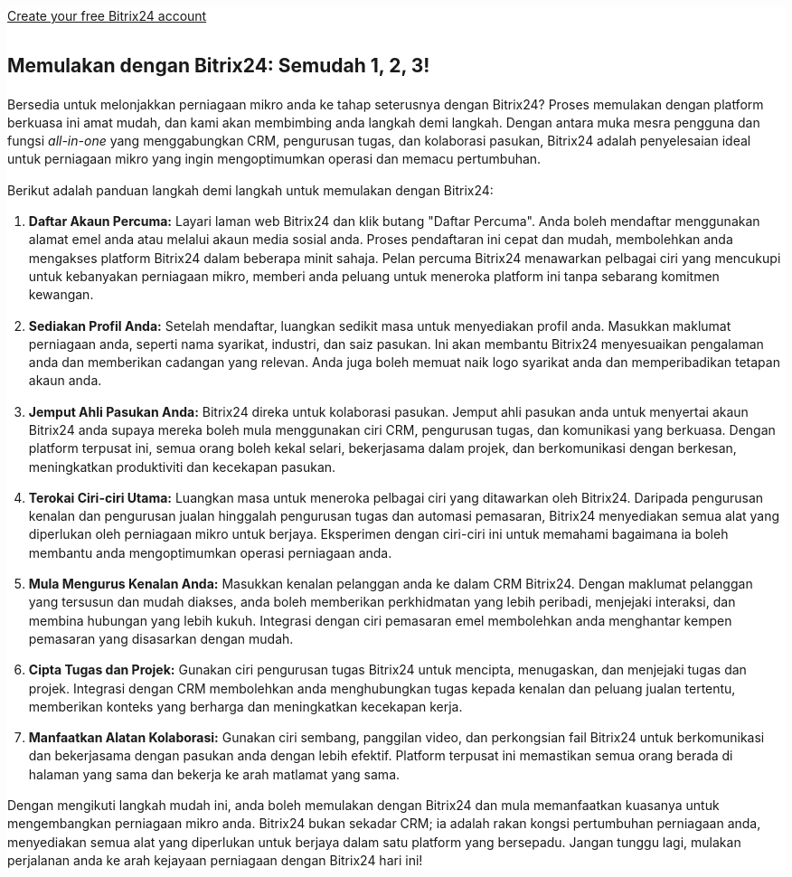 <a href="https://www.bitrix24.com/create.php?p=25482205&p1=7.CRMuntukPerniagaanMikro%3AFungsiMaksimum%2CBajetMinimum" rel="noindex nofollow">Create your free Bitrix24 account</a>

##  Memulakan dengan Bitrix24: Semudah 1, 2, 3!

Bersedia untuk melonjakkan perniagaan mikro anda ke tahap seterusnya dengan Bitrix24?  Proses memulakan dengan platform berkuasa ini amat mudah,  dan kami akan membimbing anda langkah demi langkah.  Dengan antara muka mesra pengguna dan fungsi *all-in-one* yang menggabungkan CRM, pengurusan tugas, dan kolaborasi pasukan, Bitrix24 adalah penyelesaian ideal untuk perniagaan mikro yang ingin mengoptimumkan operasi dan memacu pertumbuhan.

Berikut adalah panduan langkah demi langkah untuk memulakan dengan Bitrix24:

1. **Daftar Akaun Percuma:**  Layari laman web Bitrix24 dan klik butang "Daftar Percuma".  Anda boleh mendaftar menggunakan alamat emel anda atau melalui akaun media sosial anda.  Proses pendaftaran ini cepat dan mudah, membolehkan anda mengakses platform Bitrix24 dalam beberapa minit sahaja.  Pelan percuma Bitrix24 menawarkan pelbagai ciri yang mencukupi untuk kebanyakan perniagaan mikro,  memberi anda peluang untuk meneroka platform ini tanpa sebarang komitmen kewangan.

2. **Sediakan Profil Anda:** Setelah mendaftar, luangkan sedikit masa untuk menyediakan profil anda.  Masukkan maklumat perniagaan anda, seperti nama syarikat, industri, dan saiz pasukan.  Ini akan membantu Bitrix24 menyesuaikan pengalaman anda dan memberikan cadangan yang relevan.  Anda juga boleh memuat naik logo syarikat anda dan memperibadikan tetapan akaun anda.

3. **Jemput Ahli Pasukan Anda:**  Bitrix24 direka untuk kolaborasi pasukan. Jemput ahli pasukan anda untuk menyertai akaun Bitrix24 anda supaya mereka boleh mula menggunakan ciri CRM, pengurusan tugas, dan komunikasi yang berkuasa.  Dengan platform terpusat ini,  semua orang boleh kekal selari, bekerjasama dalam projek, dan berkomunikasi dengan berkesan, meningkatkan produktiviti dan kecekapan pasukan.

4. **Terokai Ciri-ciri Utama:** Luangkan masa untuk meneroka pelbagai ciri yang ditawarkan oleh Bitrix24.  Daripada pengurusan kenalan dan pengurusan jualan hinggalah pengurusan tugas dan automasi pemasaran, Bitrix24 menyediakan semua alat yang diperlukan oleh perniagaan mikro untuk berjaya.  Eksperimen dengan ciri-ciri ini untuk memahami bagaimana ia boleh membantu anda mengoptimumkan operasi perniagaan anda.

5. **Mula Mengurus Kenalan Anda:**  Masukkan kenalan pelanggan anda ke dalam CRM Bitrix24.  Dengan maklumat pelanggan yang tersusun dan mudah diakses, anda boleh memberikan perkhidmatan yang lebih peribadi, menjejaki interaksi, dan membina hubungan yang lebih kukuh.  Integrasi dengan ciri pemasaran emel membolehkan anda menghantar kempen pemasaran yang disasarkan dengan mudah.

6. **Cipta Tugas dan Projek:** Gunakan ciri pengurusan tugas Bitrix24 untuk mencipta, menugaskan, dan menjejaki tugas dan projek.  Integrasi dengan CRM membolehkan anda menghubungkan tugas kepada kenalan dan peluang jualan tertentu, memberikan konteks yang berharga dan meningkatkan kecekapan kerja.

7. **Manfaatkan Alatan Kolaborasi:**  Gunakan ciri sembang, panggilan video, dan perkongsian fail Bitrix24 untuk berkomunikasi dan bekerjasama dengan pasukan anda dengan lebih efektif.  Platform terpusat ini memastikan semua orang berada di halaman yang sama dan bekerja ke arah matlamat yang sama.

Dengan mengikuti langkah mudah ini, anda boleh memulakan dengan Bitrix24 dan mula memanfaatkan kuasanya untuk mengembangkan perniagaan mikro anda.  Bitrix24 bukan sekadar CRM; ia adalah rakan kongsi pertumbuhan perniagaan anda, menyediakan semua alat yang diperlukan untuk berjaya dalam satu platform yang bersepadu.  Jangan tunggu lagi, mulakan perjalanan anda ke arah kejayaan perniagaan dengan Bitrix24 hari ini!
